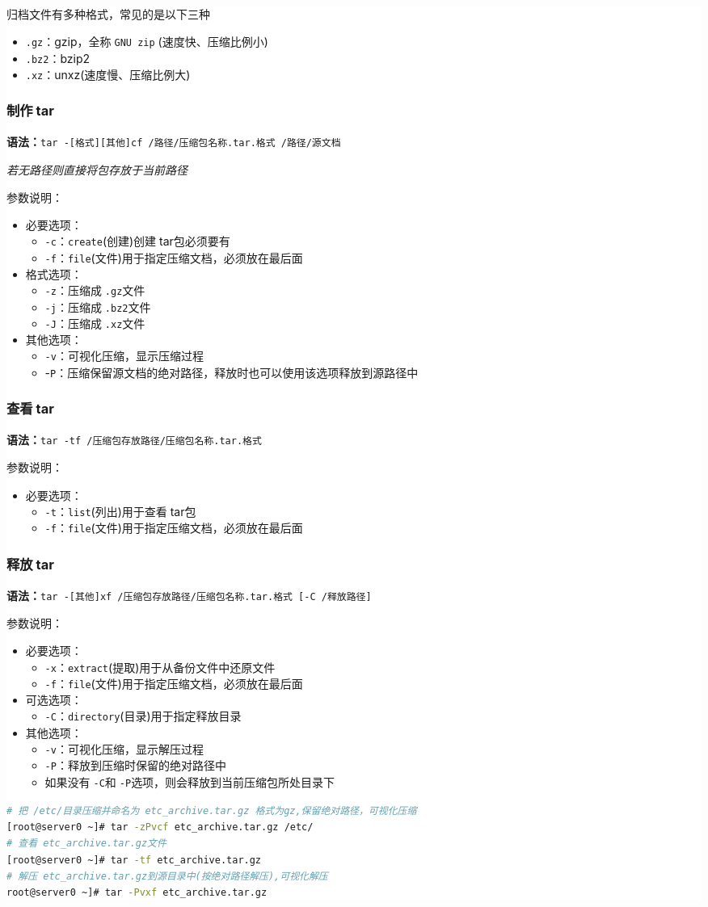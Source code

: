归档文件有多种格式，常见的是以下三种

- `.gz`：gzip，全称 `GNU zip` (速度快、压缩比例小)
- `.bz2`：bzip2
- `.xz`：unxz(速度慢、压缩比例大)

### 制作 tar

**语法：**`tar -[格式][其他]cf /路径/压缩包名称.tar.格式 /路径/源文档`

*若无路径则直接将包存放于当前路径*

参数说明：

- 必要选项：
  - `-c`：`create`(创建)创建 tar包必须要有
  - `-f`：`file`(文件)用于指定压缩文档，必须放在最后面
- 格式选项：
  - `-z`：压缩成 `.gz`文件
  - `-j`：压缩成 `.bz2`文件
  - `-J`：压缩成 `.xz`文件
- 其他选项：
  - `-v`：可视化压缩，显示压缩过程
  - -`P`：压缩保留源文档的绝对路径，释放时也可以使用该选项释放到源路径中

### 查看 tar

**语法：**`tar -tf /压缩包存放路径/压缩包名称.tar.格式 `

参数说明：

- 必要选项：
  - `-t`：`list`(列出)用于查看 tar包
  - `-f`：`file`(文件)用于指定压缩文档，必须放在最后面

### 释放 tar

**语法：**`tar -[其他]xf /压缩包存放路径/压缩包名称.tar.格式 [-C /释放路径] `

参数说明：

- 必要选项：
  - `-x`：`extract`(提取)用于从备份文件中还原文件
  - `-f`：`file`(文件)用于指定压缩文档，必须放在最后面
- 可选选项：
  - `-C`：`directory`(目录)用于指定释放目录
- 其他选项：
  - `-v`：可视化压缩，显示解压过程
  - `-P`：释放到压缩时保留的绝对路径中
  - 如果没有 `-C`和 `-P`选项，则会释放到当前压缩包所处目录下

```bash
# 把 /etc/目录压缩并命名为 etc_archive.tar.gz 格式为gz,保留绝对路径，可视化压缩
[root@server0 ~]# tar -zPvcf etc_archive.tar.gz /etc/
# 查看 etc_archive.tar.gz文件
[root@server0 ~]# tar -tf etc_archive.tar.gz
# 解压 etc_archive.tar.gz到源目录中(按绝对路径解压),可视化解压
root@server0 ~]# tar -Pvxf etc_archive.tar.gz
```
